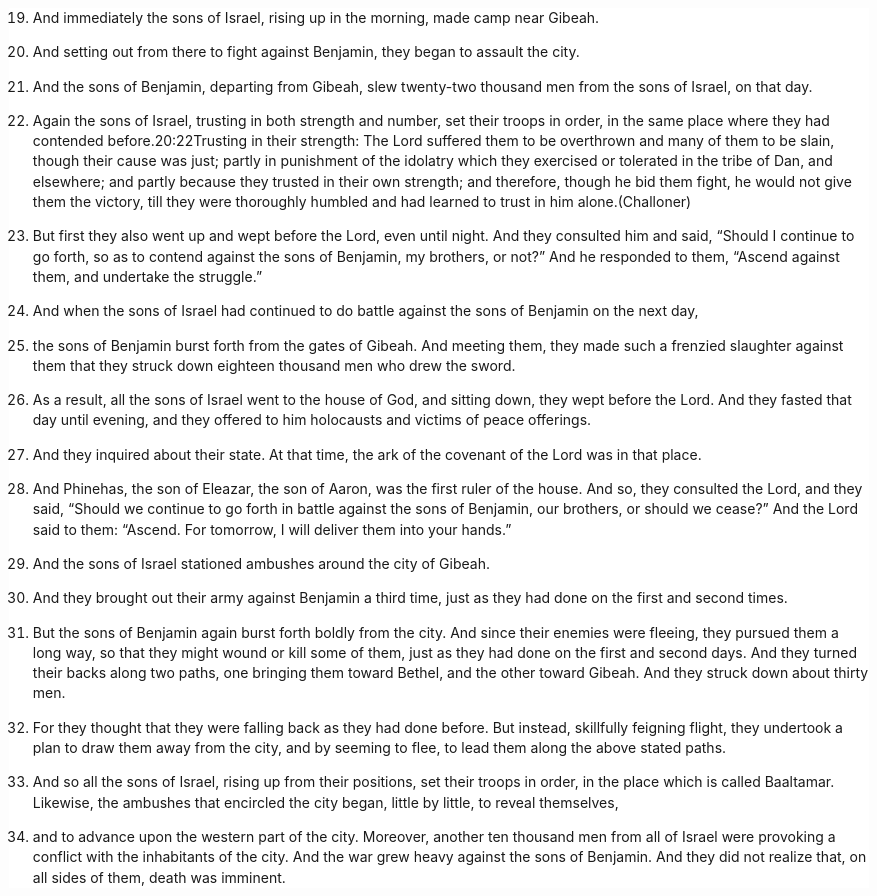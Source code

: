 19. And immediately the sons of Israel, rising up in the morning, made camp near Gibeah.

20. And setting out from there to fight against Benjamin, they began to assault the city.

21. And the sons of Benjamin, departing from Gibeah, slew twenty-two thousand men from the sons of Israel, on that day.

22. Again the sons of Israel, trusting in both strength and number, set their troops in order, in the same place where they had contended before.20:22Trusting in their strength: The Lord suffered them to be overthrown and many of them to be slain, though their cause was just; partly in punishment of the idolatry which they exercised or tolerated in the tribe of Dan, and elsewhere; and partly because they trusted in their own strength; and therefore, though he bid them fight, he would not give them the victory, till they were thoroughly humbled and had learned to trust in him alone.(Challoner)

23. But first they also went up and wept before the Lord, even until night. And they consulted him and said, “Should I continue to go forth, so as to contend against the sons of Benjamin, my brothers, or not?” And he responded to them, “Ascend against them, and undertake the struggle.”

24. And when the sons of Israel had continued to do battle against the sons of Benjamin on the next day,

25. the sons of Benjamin burst forth from the gates of Gibeah. And meeting them, they made such a frenzied slaughter against them that they struck down eighteen thousand men who drew the sword. 

26. As a result, all the sons of Israel went to the house of God, and sitting down, they wept before the Lord. And they fasted that day until evening, and they offered to him holocausts and victims of peace offerings.

27. And they inquired about their state. At that time, the ark of the covenant of the Lord was in that place.

28. And Phinehas, the son of Eleazar, the son of Aaron, was the first ruler of the house. And so, they consulted the Lord, and they said, “Should we continue to go forth in battle against the sons of Benjamin, our brothers, or should we cease?” And the Lord said to them: “Ascend. For tomorrow, I will deliver them into your hands.”

29. And the sons of Israel stationed ambushes around the city of Gibeah.

30. And they brought out their army against Benjamin a third time, just as they had done on the first and second times.

31. But the sons of Benjamin again burst forth boldly from the city. And since their enemies were fleeing, they pursued them a long way, so that they might wound or kill some of them, just as they had done on the first and second days. And they turned their backs along two paths, one bringing them toward Bethel, and the other toward Gibeah. And they struck down about thirty men.

32. For they thought that they were falling back as they had done before. But instead, skillfully feigning flight, they undertook a plan to draw them away from the city, and by seeming to flee, to lead them along the above stated paths. 

33. And so all the sons of Israel, rising up from their positions, set their troops in order, in the place which is called Baaltamar. Likewise, the ambushes that encircled the city began, little by little, to reveal themselves,

34. and to advance upon the western part of the city. Moreover, another ten thousand men from all of Israel were provoking a conflict with the inhabitants of the city. And the war grew heavy against the sons of Benjamin. And they did not realize that, on all sides of them, death was imminent.
